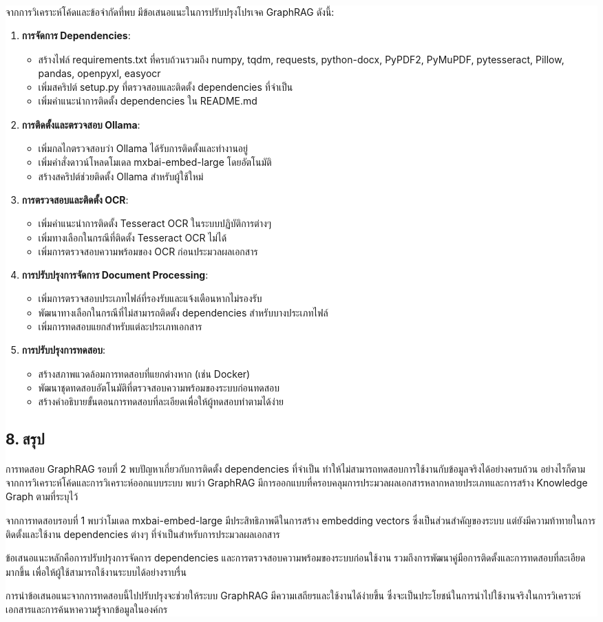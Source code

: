 จากการวิเคราะห์โค้ดและข้อจำกัดที่พบ มีข้อเสนอแนะในการปรับปรุงโปรเจค GraphRAG ดังนี้:

1. **การจัดการ Dependencies**:
   - สร้างไฟล์ requirements.txt ที่ครบถ้วนรวมถึง numpy, tqdm, requests, python-docx, PyPDF2, PyMuPDF, pytesseract, Pillow, pandas, openpyxl, easyocr
   - เพิ่มสคริปต์ setup.py ที่ตรวจสอบและติดตั้ง dependencies ที่จำเป็น
   - เพิ่มคำแนะนำการติดตั้ง dependencies ใน README.md

2. **การติดตั้งและตรวจสอบ Ollama**:
   - เพิ่มกลไกตรวจสอบว่า Ollama ได้รับการติดตั้งและทำงานอยู่
   - เพิ่มคำสั่งดาวน์โหลดโมเดล mxbai-embed-large โดยอัตโนมัติ
   - สร้างสคริปต์ช่วยติดตั้ง Ollama สำหรับผู้ใช้ใหม่

3. **การตรวจสอบและติดตั้ง OCR**:
   - เพิ่มคำแนะนำการติดตั้ง Tesseract OCR ในระบบปฏิบัติการต่างๆ
   - เพิ่มทางเลือกในกรณีที่ติดตั้ง Tesseract OCR ไม่ได้
   - เพิ่มการตรวจสอบความพร้อมของ OCR ก่อนประมวลผลเอกสาร

4. **การปรับปรุงการจัดการ Document Processing**:
   - เพิ่มการตรวจสอบประเภทไฟล์ที่รองรับและแจ้งเตือนหากไม่รองรับ
   - พัฒนาทางเลือกในกรณีที่ไม่สามารถติดตั้ง dependencies สำหรับบางประเภทไฟล์
   - เพิ่มการทดสอบแยกสำหรับแต่ละประเภทเอกสาร

5. **การปรับปรุงการทดสอบ**:
   - สร้างสภาพแวดล้อมการทดสอบที่แยกต่างหาก (เช่น Docker)
   - พัฒนาชุดทดสอบอัตโนมัติที่ตรวจสอบความพร้อมของระบบก่อนทดสอบ
   - สร้างคำอธิบายขั้นตอนการทดสอบที่ละเอียดเพื่อให้ผู้ทดสอบทำตามได้ง่าย

## 8. สรุป

การทดสอบ GraphRAG รอบที่ 2 พบปัญหาเกี่ยวกับการติดตั้ง dependencies ที่จำเป็น ทำให้ไม่สามารถทดสอบการใช้งานกับข้อมูลจริงได้อย่างครบถ้วน อย่างไรก็ตาม จากการวิเคราะห์โค้ดและการวิเคราะห์ออกแบบระบบ พบว่า GraphRAG มีการออกแบบที่ครอบคลุมการประมวลผลเอกสารหลากหลายประเภทและการสร้าง Knowledge Graph ตามที่ระบุไว้

จากการทดสอบรอบที่ 1 พบว่าโมเดล mxbai-embed-large มีประสิทธิภาพดีในการสร้าง embedding vectors ซึ่งเป็นส่วนสำคัญของระบบ แต่ยังมีความท้าทายในการติดตั้งและใช้งาน dependencies ต่างๆ ที่จำเป็นสำหรับการประมวลผลเอกสาร

ข้อเสนอแนะหลักคือการปรับปรุงการจัดการ dependencies และการตรวจสอบความพร้อมของระบบก่อนใช้งาน รวมถึงการพัฒนาคู่มือการติดตั้งและการทดสอบที่ละเอียดมากขึ้น เพื่อให้ผู้ใช้สามารถใช้งานระบบได้อย่างราบรื่น

การนำข้อเสนอแนะจากการทดสอบนี้ไปปรับปรุงจะช่วยให้ระบบ GraphRAG มีความเสถียรและใช้งานได้ง่ายขึ้น ซึ่งจะเป็นประโยชน์ในการนำไปใช้งานจริงในการวิเคราะห์เอกสารและการค้นหาความรู้จากข้อมูลในองค์กร
